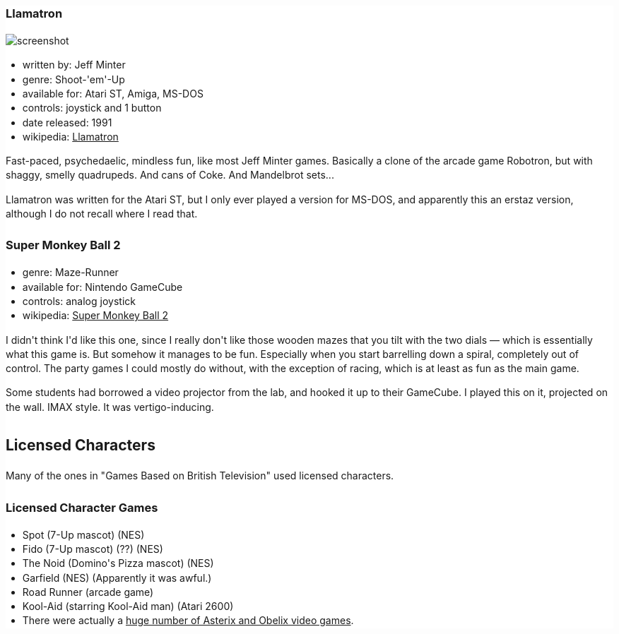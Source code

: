 ### Llamatron

![screenshot](https://static.catseye.tc/archive/www.atarimania.com/st%252Fscreens%252Fllamatron_llamasoft_6.gif)

*   written by: Jeff Minter
*   genre: Shoot-'em'-Up
*   available for: Atari ST, Amiga, MS-DOS
*   controls: joystick and 1 button
*   date released: 1991
*   wikipedia: [Llamatron](https://en.wikipedia.org/wiki/Llamatron)

Fast-paced, psychedaelic, mindless fun, like most Jeff Minter games.
Basically a clone of the arcade game Robotron, but with shaggy, smelly
quadrupeds. And cans of Coke. And Mandelbrot sets...

Llamatron was written for the Atari ST, but I only ever played a version
for MS-DOS, and apparently this an erstaz version, although I do not recall
where I read that.

### Super Monkey Ball 2

*   genre: Maze-Runner
*   available for: Nintendo GameCube
*   controls: analog joystick
*   wikipedia: [Super Monkey Ball 2](https://en.wikipedia.org/wiki/Super_Monkey_Ball_2)

I didn't think I'd like this one, since I really don't like those wooden
mazes that you tilt with the two dials — which is essentially what this
game is. But somehow it manages to be fun. Especially when you start
barrelling down a spiral, completely out of control. The party games I could
mostly do without, with the exception of racing, which is at least as fun
as the main game.

Some students had borrowed a video projector from the lab, and hooked it
up to their GameCube.  I played this on it, projected on the wall.
IMAX style.  It was vertigo-inducing.

Licensed Characters
-------------------

Many of the ones in "Games Based on British Television" used licensed characters.

### Licensed Character Games

*   Spot (7-Up mascot) (NES)
*   Fido (7-Up mascot) (??) (NES)
*   The Noid (Domino's Pizza mascot) (NES)
*   Garfield (NES)  (Apparently it was awful.)
*   Road Runner (arcade game)
*   Kool-Aid (starring Kool-Aid man) (Atari 2600)
*   There were actually a [huge number of Asterix and Obelix video games](https://en.wikipedia.org/wiki/List_of_Asterix_games#Video_games).

